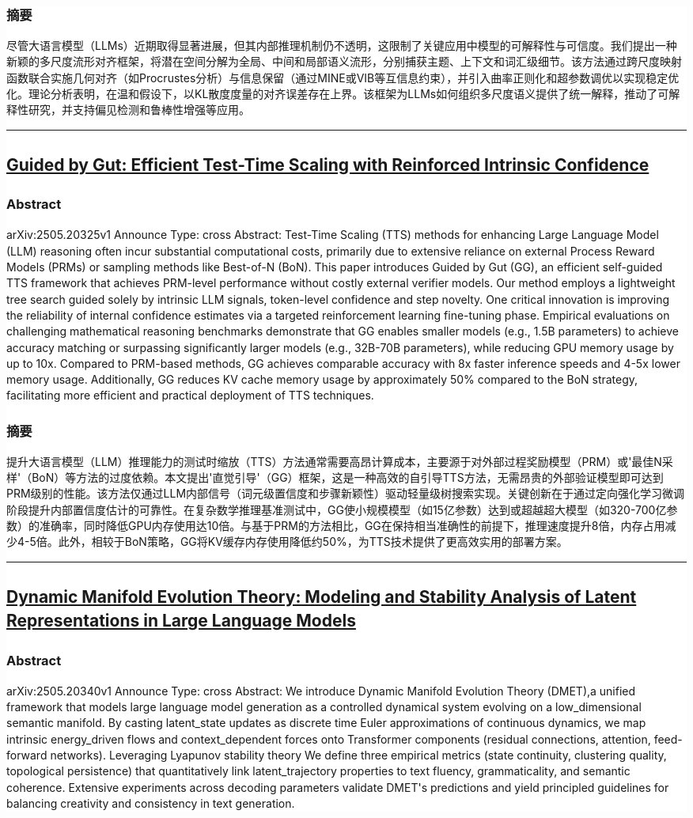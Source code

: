 ### 摘要
尽管大语言模型（LLMs）近期取得显著进展，但其内部推理机制仍不透明，这限制了关键应用中模型的可解释性与可信度。我们提出一种新颖的多尺度流形对齐框架，将潜在空间分解为全局、中间和局部语义流形，分别捕获主题、上下文和词汇级细节。该方法通过跨尺度映射函数联合实施几何对齐（如Procrustes分析）与信息保留（通过MINE或VIB等互信息约束），并引入曲率正则化和超参数调优以实现稳定优化。理论分析表明，在温和假设下，以KL散度度量的对齐误差存在上界。该框架为LLMs如何组织多尺度语义提供了统一解释，推动了可解释性研究，并支持偏见检测和鲁棒性增强等应用。

---

## [Guided by Gut: Efficient Test-Time Scaling with Reinforced Intrinsic Confidence](https://arxiv.org/abs/2505.20325)

### Abstract
arXiv:2505.20325v1 Announce Type: cross 
Abstract: Test-Time Scaling (TTS) methods for enhancing Large Language Model (LLM) reasoning often incur substantial computational costs, primarily due to extensive reliance on external Process Reward Models (PRMs) or sampling methods like Best-of-N (BoN). This paper introduces Guided by Gut (GG), an efficient self-guided TTS framework that achieves PRM-level performance without costly external verifier models. Our method employs a lightweight tree search guided solely by intrinsic LLM signals, token-level confidence and step novelty. One critical innovation is improving the reliability of internal confidence estimates via a targeted reinforcement learning fine-tuning phase. Empirical evaluations on challenging mathematical reasoning benchmarks demonstrate that GG enables smaller models (e.g., 1.5B parameters) to achieve accuracy matching or surpassing significantly larger models (e.g., 32B-70B parameters), while reducing GPU memory usage by up to 10x. Compared to PRM-based methods, GG achieves comparable accuracy with 8x faster inference speeds and 4-5x lower memory usage. Additionally, GG reduces KV cache memory usage by approximately 50% compared to the BoN strategy, facilitating more efficient and practical deployment of TTS techniques.

### 摘要
提升大语言模型（LLM）推理能力的测试时缩放（TTS）方法通常需要高昂计算成本，主要源于对外部过程奖励模型（PRM）或'最佳N采样'（BoN）等方法的过度依赖。本文提出'直觉引导'（GG）框架，这是一种高效的自引导TTS方法，无需昂贵的外部验证模型即可达到PRM级别的性能。该方法仅通过LLM内部信号（词元级置信度和步骤新颖性）驱动轻量级树搜索实现。关键创新在于通过定向强化学习微调阶段提升内部置信度估计的可靠性。在复杂数学推理基准测试中，GG使小规模模型（如15亿参数）达到或超越超大模型（如320-700亿参数）的准确率，同时降低GPU内存使用达10倍。与基于PRM的方法相比，GG在保持相当准确性的前提下，推理速度提升8倍，内存占用减少4-5倍。此外，相较于BoN策略，GG将KV缓存内存使用降低约50%，为TTS技术提供了更高效实用的部署方案。

---

## [Dynamic Manifold Evolution Theory: Modeling and Stability Analysis of Latent Representations in Large Language Models](https://arxiv.org/abs/2505.20340)

### Abstract
arXiv:2505.20340v1 Announce Type: cross 
Abstract: We introduce Dynamic Manifold Evolution Theory (DMET),a unified framework that models large language model generation as a controlled dynamical system evolving on a low_dimensional semantic manifold. By casting latent_state updates as discrete time Euler approximations of continuous dynamics, we map intrinsic energy_driven flows and context_dependent forces onto Transformer components (residual connections, attention, feed-forward networks). Leveraging Lyapunov stability theory We define three empirical metrics (state continuity, clustering quality, topological persistence) that quantitatively link latent_trajectory properties to text fluency, grammaticality, and semantic coherence. Extensive experiments across decoding parameters validate DMET's predictions and yield principled guidelines for balancing creativity and consistency in text generation.
